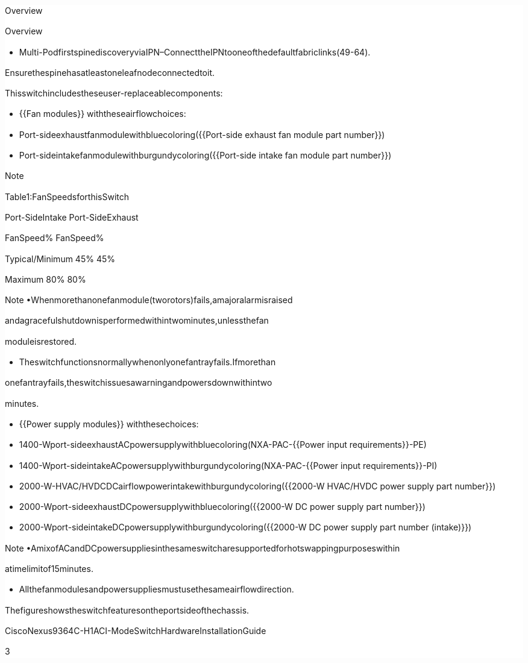 Overview

Overview

* Multi-PodfirstspinediscoveryviaIPN–ConnecttheIPNtooneofthedefaultfabriclinks(49-64).

Ensurethespinehasatleastoneleafnodeconnectedtoit.

Thisswitchincludestheseuser-replaceablecomponents:

* {{Fan modules}} withtheseairflowchoices:

* Port-sideexhaustfanmodulewithbluecoloring({{Port-side exhaust fan module part number}})

* Port-sideintakefanmodulewithburgundycoloring({{Port-side intake fan module part number}})

Note

Table1:FanSpeedsforthisSwitch

Port-SideIntake Port-SideExhaust

FanSpeed% FanSpeed%

Typical/Minimum 45% 45%

Maximum 80% 80%

Note •Whenmorethanonefanmodule(tworotors)fails,amajoralarmisraised

andagracefulshutdownisperformedwithintwominutes,unlessthefan

moduleisrestored.

* Theswitchfunctionsnormallywhenonlyonefantrayfails.Ifmorethan

onefantrayfails,theswitchissuesawarningandpowersdownwithintwo

minutes.

* {{Power supply modules}} withthesechoices:

* 1400-Wport-sideexhaustACpowersupplywithbluecoloring(NXA-PAC-{{Power input requirements}}-PE)

* 1400-Wport-sideintakeACpowersupplywithburgundycoloring(NXA-PAC-{{Power input requirements}}-PI)

* 2000-W-HVAC/HVDCDCairflowpowerintakewithburgundycoloring({{2000-W HVAC/HVDC power supply part number}})

* 2000-Wport-sideexhaustDCpowersupplywithbluecoloring({{2000-W DC power supply part number}})

* 2000-Wport-sideintakeDCpowersupplywithburgundycoloring({{2000-W DC power supply part number (intake)}})

Note •AmixofACandDCpowersuppliesinthesameswitcharesupportedforhotswappingpurposeswithin

atimelimitof15minutes.

* Allthefanmodulesandpowersuppliesmustusethesameairflowdirection.

Thefigureshowstheswitchfeaturesontheportsideofthechassis.

CiscoNexus9364C-H1ACI-ModeSwitchHardwareInstallationGuide

3
